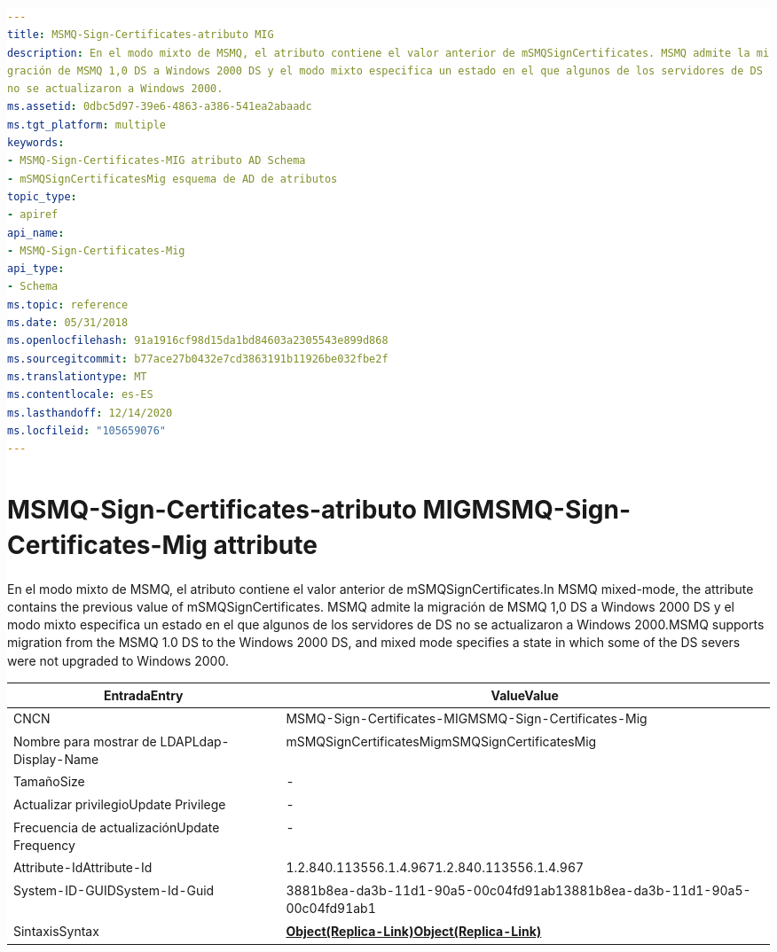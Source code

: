 ```yaml
---
title: MSMQ-Sign-Certificates-atributo MIG
description: En el modo mixto de MSMQ, el atributo contiene el valor anterior de mSMQSignCertificates. MSMQ admite la migración de MSMQ 1,0 DS a Windows 2000 DS y el modo mixto especifica un estado en el que algunos de los servidores de DS no se actualizaron a Windows 2000.
ms.assetid: 0dbc5d97-39e6-4863-a386-541ea2abaadc
ms.tgt_platform: multiple
keywords:
- MSMQ-Sign-Certificates-MIG atributo AD Schema
- mSMQSignCertificatesMig esquema de AD de atributos
topic_type:
- apiref
api_name:
- MSMQ-Sign-Certificates-Mig
api_type:
- Schema
ms.topic: reference
ms.date: 05/31/2018
ms.openlocfilehash: 91a1916cf98d15da1bd84603a2305543e899d868
ms.sourcegitcommit: b77ace27b0432e7cd3863191b11926be032fbe2f
ms.translationtype: MT
ms.contentlocale: es-ES
ms.lasthandoff: 12/14/2020
ms.locfileid: "105659076"
---
```

# <a name="msmq-sign-certificates-mig-attribute"></a><span data-ttu-id="ddf4f-106">MSMQ-Sign-Certificates-atributo MIG</span><span class="sxs-lookup"><span data-stu-id="ddf4f-106">MSMQ-Sign-Certificates-Mig attribute</span></span>

<span data-ttu-id="ddf4f-107">En el modo mixto de MSMQ, el atributo contiene el valor anterior de mSMQSignCertificates.</span><span class="sxs-lookup"><span data-stu-id="ddf4f-107">In MSMQ mixed-mode, the attribute contains the previous value of mSMQSignCertificates.</span></span> <span data-ttu-id="ddf4f-108">MSMQ admite la migración de MSMQ 1,0 DS a Windows 2000 DS y el modo mixto especifica un estado en el que algunos de los servidores de DS no se actualizaron a Windows 2000.</span><span class="sxs-lookup"><span data-stu-id="ddf4f-108">MSMQ supports migration from the MSMQ 1.0 DS to the Windows 2000 DS, and mixed mode specifies a state in which some of the DS severs were not upgraded to Windows 2000.</span></span>



| <span data-ttu-id="ddf4f-109">Entrada</span><span class="sxs-lookup"><span data-stu-id="ddf4f-109">Entry</span></span> | <span data-ttu-id="ddf4f-110">Value</span><span class="sxs-lookup"><span data-stu-id="ddf4f-110">Value</span></span> |
|-------------------|-------------------------------------------------------|
| <span data-ttu-id="ddf4f-111">CN</span><span class="sxs-lookup"><span data-stu-id="ddf4f-111">CN</span></span>                | <span data-ttu-id="ddf4f-112">MSMQ-Sign-Certificates-MIG</span><span class="sxs-lookup"><span data-stu-id="ddf4f-112">MSMQ-Sign-Certificates-Mig</span></span>                            |
| <span data-ttu-id="ddf4f-113">Nombre para mostrar de LDAP</span><span class="sxs-lookup"><span data-stu-id="ddf4f-113">Ldap-Display-Name</span></span> | <span data-ttu-id="ddf4f-114">mSMQSignCertificatesMig</span><span class="sxs-lookup"><span data-stu-id="ddf4f-114">mSMQSignCertificatesMig</span></span>                               |
| <span data-ttu-id="ddf4f-115">Tamaño</span><span class="sxs-lookup"><span data-stu-id="ddf4f-115">Size</span></span>              | \-                                                    |
| <span data-ttu-id="ddf4f-116">Actualizar privilegio</span><span class="sxs-lookup"><span data-stu-id="ddf4f-116">Update Privilege</span></span>  | \-                                                    |
| <span data-ttu-id="ddf4f-117">Frecuencia de actualización</span><span class="sxs-lookup"><span data-stu-id="ddf4f-117">Update Frequency</span></span>  | \-                                                    |
| <span data-ttu-id="ddf4f-118">Attribute-Id</span><span class="sxs-lookup"><span data-stu-id="ddf4f-118">Attribute-Id</span></span>      | <span data-ttu-id="ddf4f-119">1.2.840.113556.1.4.967</span><span class="sxs-lookup"><span data-stu-id="ddf4f-119">1.2.840.113556.1.4.967</span></span>                                |
| <span data-ttu-id="ddf4f-120">System-ID-GUID</span><span class="sxs-lookup"><span data-stu-id="ddf4f-120">System-Id-Guid</span></span>    | <span data-ttu-id="ddf4f-121">3881b8ea-da3b-11d1-90a5-00c04fd91ab1</span><span class="sxs-lookup"><span data-stu-id="ddf4f-121">3881b8ea-da3b-11d1-90a5-00c04fd91ab1</span></span>                  |
| <span data-ttu-id="ddf4f-122">Sintaxis</span><span class="sxs-lookup"><span data-stu-id="ddf4f-122">Syntax</span></span>            | [<span data-ttu-id="ddf4f-123">**Object(Replica-Link)**</span><span class="sxs-lookup"><span data-stu-id="ddf4f-123">**Object(Replica-Link)**</span></span>](s-object-replica-link.md) |
